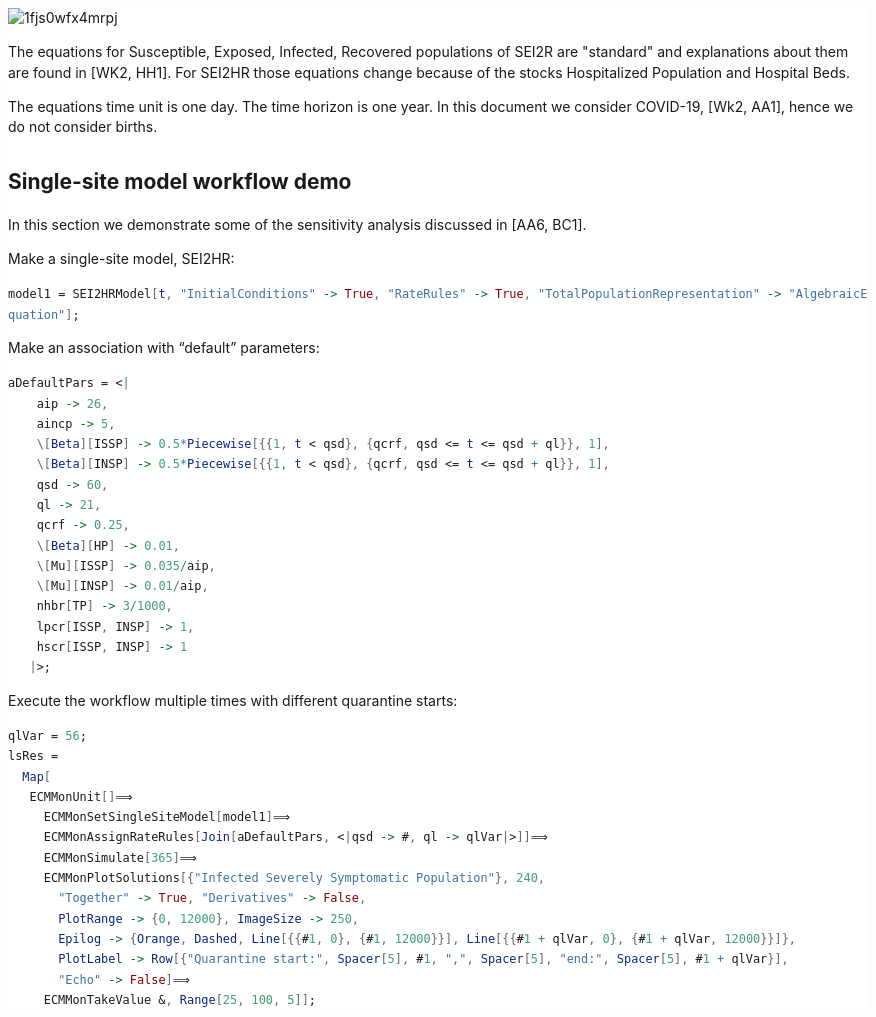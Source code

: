 ![1fjs0wfx4mrpj](https://github.com/antononcube/SystemModeling/raw/master/Projects/Coronavirus-propagation-dynamics/Documents/Diagrams/Epidemiology-Compartmental-Modeling-Monad/1fjs0wfx4mrpj.png)

The equations for Susceptible, Exposed, Infected, Recovered populations of SEI2R are "standard" and explanations about them are found in [WK2, HH1]. For SEI2HR those equations change because of the stocks Hospitalized Population and Hospital Beds.

The equations time unit is one day. The time horizon is one year. In this document we consider COVID-19, [Wk2, AA1], hence we do not consider births.

## Single-site model workflow demo

In this section we demonstrate some of the sensitivity analysis discussed in [AA6, BC1].

Make a single-site model, SEI2HR:

```mathematica
model1 = SEI2HRModel[t, "InitialConditions" -> True, "RateRules" -> True, "TotalPopulationRepresentation" -> "AlgebraicEquation"];
```

Make an association with “default” parameters:

```mathematica
aDefaultPars = <|
    aip -> 26, 
    aincp -> 5, 
    \[Beta][ISSP] -> 0.5*Piecewise[{{1, t < qsd}, {qcrf, qsd <= t <= qsd + ql}}, 1], 
    \[Beta][INSP] -> 0.5*Piecewise[{{1, t < qsd}, {qcrf, qsd <= t <= qsd + ql}}, 1], 
    qsd -> 60, 
    ql -> 21, 
    qcrf -> 0.25, 
    \[Beta][HP] -> 0.01, 
    \[Mu][ISSP] -> 0.035/aip, 
    \[Mu][INSP] -> 0.01/aip, 
    nhbr[TP] -> 3/1000, 
    lpcr[ISSP, INSP] -> 1, 
    hscr[ISSP, INSP] -> 1 
   |>;
```

Execute the workflow multiple times with different quarantine starts:

```mathematica
qlVar = 56;
lsRes =
  Map[
   ECMMonUnit[]⟹
     ECMMonSetSingleSiteModel[model1]⟹
     ECMMonAssignRateRules[Join[aDefaultPars, <|qsd -> #, ql -> qlVar|>]]⟹
     ECMMonSimulate[365]⟹
     ECMMonPlotSolutions[{"Infected Severely Symptomatic Population"}, 240, 
       "Together" -> True, "Derivatives" -> False, 
       PlotRange -> {0, 12000}, ImageSize -> 250, 
       Epilog -> {Orange, Dashed, Line[{{#1, 0}, {#1, 12000}}], Line[{{#1 + qlVar, 0}, {#1 + qlVar, 12000}}]}, 
       PlotLabel -> Row[{"Quarantine start:", Spacer[5], #1, ",", Spacer[5], "end:", Spacer[5], #1 + qlVar}], 
       "Echo" -> False]⟹
     ECMMonTakeValue &, Range[25, 100, 5]];
```
